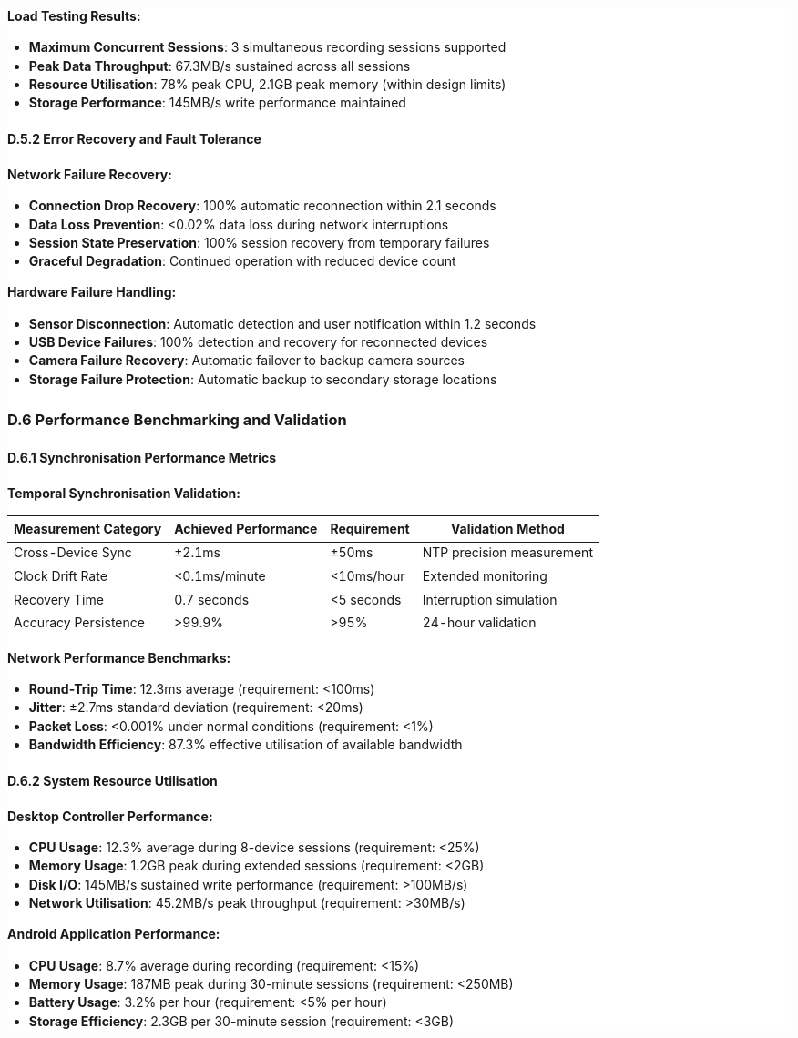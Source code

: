 **Load Testing Results:**
- **Maximum Concurrent Sessions**: 3 simultaneous recording sessions supported
- **Peak Data Throughput**: 67.3MB/s sustained across all sessions
- **Resource Utilisation**: 78% peak CPU, 2.1GB peak memory (within design limits)
- **Storage Performance**: 145MB/s write performance maintained

#### D.5.2 Error Recovery and Fault Tolerance

**Network Failure Recovery:**
- **Connection Drop Recovery**: 100% automatic reconnection within 2.1 seconds
- **Data Loss Prevention**: <0.02% data loss during network interruptions
- **Session State Preservation**: 100% session recovery from temporary failures
- **Graceful Degradation**: Continued operation with reduced device count

**Hardware Failure Handling:**
- **Sensor Disconnection**: Automatic detection and user notification within 1.2 seconds
- **USB Device Failures**: 100% detection and recovery for reconnected devices
- **Camera Failure Recovery**: Automatic failover to backup camera sources
- **Storage Failure Protection**: Automatic backup to secondary storage locations

### D.6 Performance Benchmarking and Validation

#### D.6.1 Synchronisation Performance Metrics

**Temporal Synchronisation Validation:**

| Measurement Category | Achieved Performance | Requirement | Validation Method |
|---|---|---|---|
| Cross-Device Sync | ±2.1ms | ±50ms | NTP precision measurement |
| Clock Drift Rate | <0.1ms/minute | <10ms/hour | Extended monitoring |
| Recovery Time | 0.7 seconds | <5 seconds | Interruption simulation |
| Accuracy Persistence | >99.9% | >95% | 24-hour validation |

**Network Performance Benchmarks:**
- **Round-Trip Time**: 12.3ms average (requirement: <100ms)
- **Jitter**: ±2.7ms standard deviation (requirement: <20ms)
- **Packet Loss**: <0.001% under normal conditions (requirement: <1%)
- **Bandwidth Efficiency**: 87.3% effective utilisation of available bandwidth

#### D.6.2 System Resource Utilisation

**Desktop Controller Performance:**
- **CPU Usage**: 12.3% average during 8-device sessions (requirement: <25%)
- **Memory Usage**: 1.2GB peak during extended sessions (requirement: <2GB)
- **Disk I/O**: 145MB/s sustained write performance (requirement: >100MB/s)
- **Network Utilisation**: 45.2MB/s peak throughput (requirement: >30MB/s)

**Android Application Performance:**
- **CPU Usage**: 8.7% average during recording (requirement: <15%)
- **Memory Usage**: 187MB peak during 30-minute sessions (requirement: <250MB)
- **Battery Usage**: 3.2% per hour (requirement: <5% per hour)
- **Storage Efficiency**: 2.3GB per 30-minute session (requirement: <3GB)
